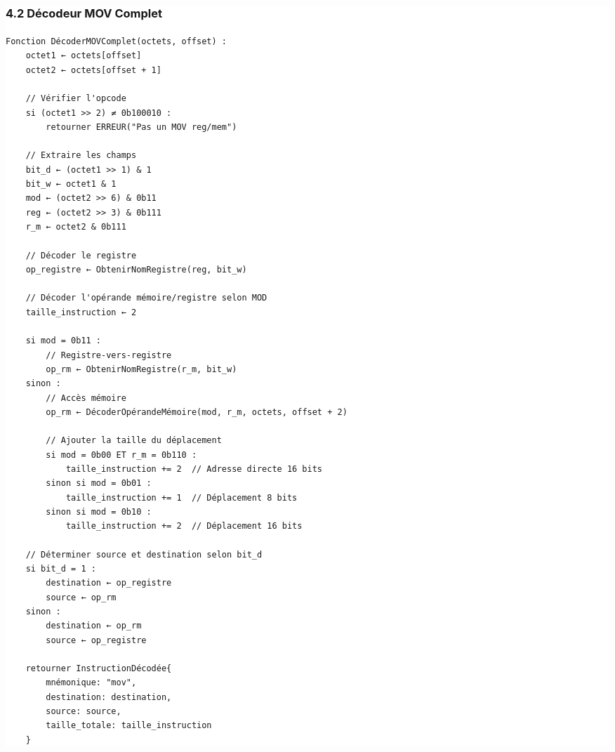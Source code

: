 ### 4.2 Décodeur MOV Complet

```pseudocode
Fonction DécoderMOVComplet(octets, offset) :
    octet1 ← octets[offset]
    octet2 ← octets[offset + 1]
    
    // Vérifier l'opcode
    si (octet1 >> 2) ≠ 0b100010 :
        retourner ERREUR("Pas un MOV reg/mem")
    
    // Extraire les champs
    bit_d ← (octet1 >> 1) & 1
    bit_w ← octet1 & 1
    mod ← (octet2 >> 6) & 0b11
    reg ← (octet2 >> 3) & 0b111
    r_m ← octet2 & 0b111
    
    // Décoder le registre
    op_registre ← ObtenirNomRegistre(reg, bit_w)
    
    // Décoder l'opérande mémoire/registre selon MOD
    taille_instruction ← 2
    
    si mod = 0b11 :
        // Registre-vers-registre
        op_rm ← ObtenirNomRegistre(r_m, bit_w)
    sinon :
        // Accès mémoire
        op_rm ← DécoderOpérandeMémoire(mod, r_m, octets, offset + 2)
        
        // Ajouter la taille du déplacement
        si mod = 0b00 ET r_m = 0b110 :
            taille_instruction += 2  // Adresse directe 16 bits
        sinon si mod = 0b01 :
            taille_instruction += 1  // Déplacement 8 bits
        sinon si mod = 0b10 :
            taille_instruction += 2  // Déplacement 16 bits
    
    // Déterminer source et destination selon bit_d
    si bit_d = 1 :
        destination ← op_registre
        source ← op_rm
    sinon :
        destination ← op_rm
        source ← op_registre
    
    retourner InstructionDécodée{
        mnémonique: "mov",
        destination: destination,
        source: source,
        taille_totale: taille_instruction
    }
```
